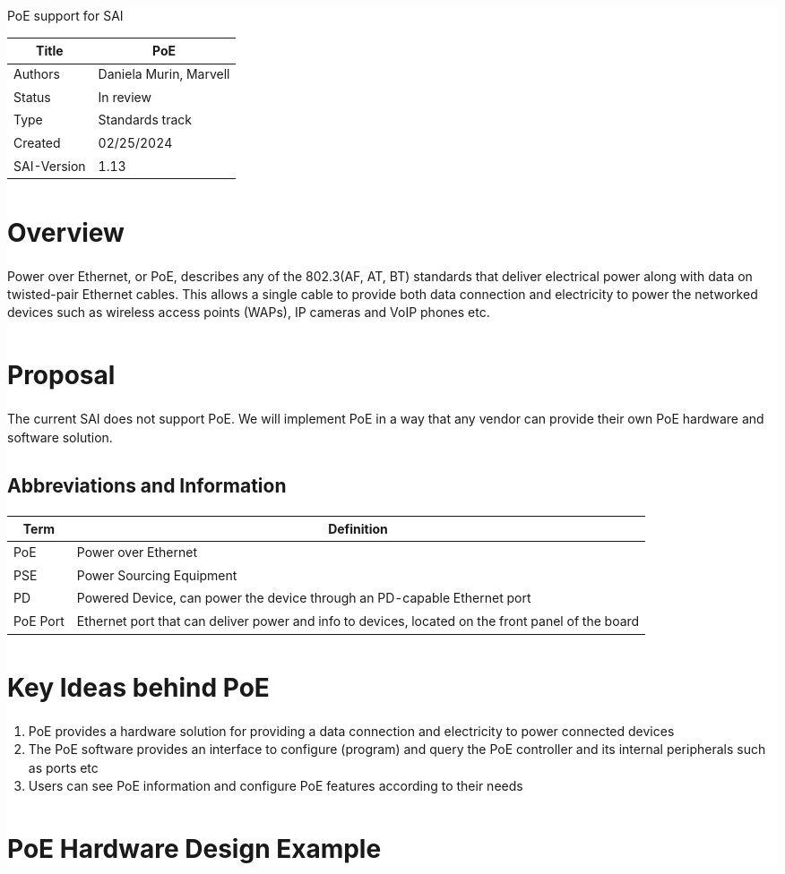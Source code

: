 PoE support for SAI

| Title       | PoE                    |
| ----------- | ---------------------- |
| Authors     | Daniela Murin, Marvell |
| Status      | In review              |
| Type        | Standards track        |
| Created     | 02/25/2024             |
| SAI-Version | 1.13                   |

# Overview

Power over Ethernet, or PoE, describes any of the 802.3(AF, AT, BT) standards that deliver electrical power along with data on twisted-pair Ethernet cables. This allows a single cable to provide both data connection and electricity to power the networked devices such as wireless access points (WAPs), IP cameras and VoIP phones etc.

# Proposal

The current SAI does not support PoE. We will implement PoE in a way that any vendor can provide their own PoE hardware and software solution.

## Abbreviations and Information

| **Term** | **Definition**                                                                              |
| -------------- | ------------------------------------------------------------------------------------------------- |
| PoE            | Power over Ethernet                                                                                  |
| PSE            | Power Sourcing Equipment                                                                          |
| PD             | Powered Device, can power the device through an PD-capable Ethernet port                          |
| PoE Port       | Ethernet port that can deliver power and info to devices, located on the front panel of the board |

# Key Ideas behind PoE

1. PoE provides a hardware solution for providing a data connection and electricity to power connected devices
2. The PoE software provides an interface to configure (program) and query the PoE controller and its internal peripherals such as ports etc
3. Users can see PoE information and configure PoE features according to their needs

# PoE Hardware Design Example
